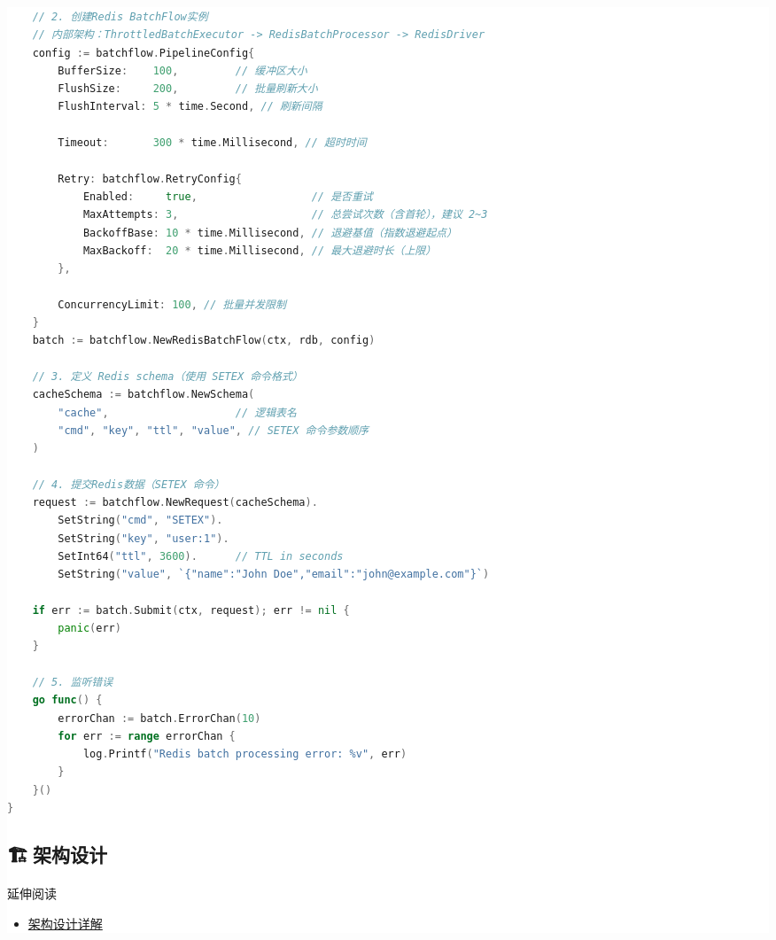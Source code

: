 ```go
    // 2. 创建Redis BatchFlow实例
    // 内部架构：ThrottledBatchExecutor -> RedisBatchProcessor -> RedisDriver
    config := batchflow.PipelineConfig{
        BufferSize:    100,         // 缓冲区大小
        FlushSize:     200,         // 批量刷新大小
        FlushInterval: 5 * time.Second, // 刷新间隔

        Timeout:       300 * time.Millisecond, // 超时时间

        Retry: batchflow.RetryConfig{
            Enabled:     true,                  // 是否重试
            MaxAttempts: 3,                     // 总尝试次数（含首轮），建议 2~3
            BackoffBase: 10 * time.Millisecond, // 退避基值（指数退避起点）
            MaxBackoff:  20 * time.Millisecond, // 最大退避时长（上限）
        },

        ConcurrencyLimit: 100, // 批量并发限制
    }
    batch := batchflow.NewRedisBatchFlow(ctx, rdb, config)

    // 3. 定义 Redis schema（使用 SETEX 命令格式）
    cacheSchema := batchflow.NewSchema(
        "cache",                    // 逻辑表名
        "cmd", "key", "ttl", "value", // SETEX 命令参数顺序
    )

    // 4. 提交Redis数据（SETEX 命令）
    request := batchflow.NewRequest(cacheSchema).
        SetString("cmd", "SETEX").
        SetString("key", "user:1").
        SetInt64("ttl", 3600).      // TTL in seconds
        SetString("value", `{"name":"John Doe","email":"john@example.com"}`)

    if err := batch.Submit(ctx, request); err != nil {
        panic(err)
    }
    
    // 5. 监听错误
    go func() {
        errorChan := batch.ErrorChan(10)
        for err := range errorChan {
            log.Printf("Redis batch processing error: %v", err)
        }
    }()
}
```

## 🏗️ 架构设计

延伸阅读
- [架构设计详解](docs/development/architecture.md)
